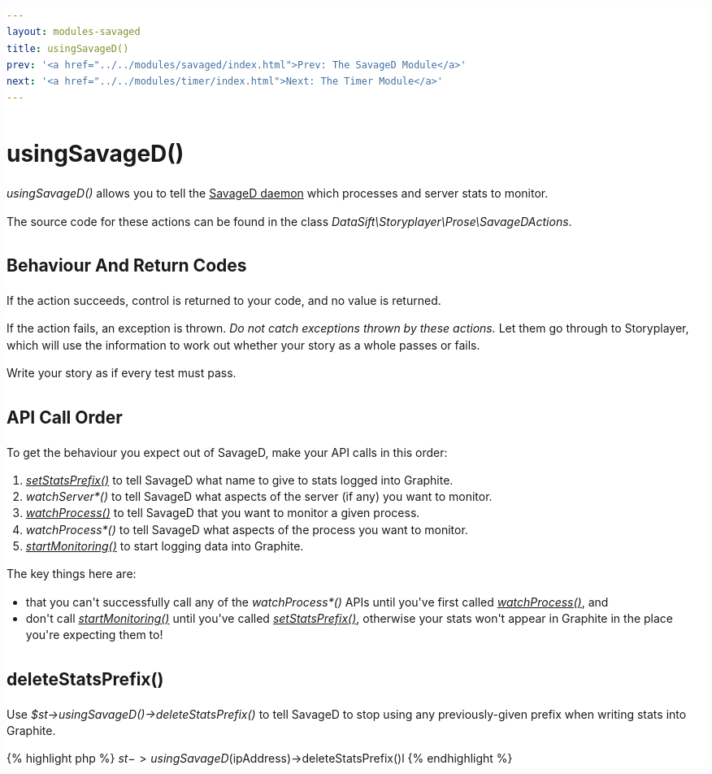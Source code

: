 ```yaml
---
layout: modules-savaged
title: usingSavageD()
prev: '<a href="../../modules/savaged/index.html">Prev: The SavageD Module</a>'
next: '<a href="../../modules/timer/index.html">Next: The Timer Module</a>'
---
```


# usingSavageD()

_usingSavageD()_ allows you to tell the [SavageD daemon](https://github.com/datasift/SavageD) which processes and server stats to monitor.

The source code for these actions can be found in the class _DataSift\Storyplayer\Prose\SavageDActions_.

## Behaviour And Return Codes

If the action succeeds, control is returned to your code, and no value is returned.

If the action fails, an exception is thrown. _Do not catch exceptions thrown by these actions._ Let them go through to Storyplayer, which will use the information to work out whether your story as a whole passes or fails.

Write your story as if every test must pass.

## API Call Order

To get the behaviour you expect out of SavageD, make your API calls in this order:

1. _[setStatsPrefix()](#setstatsprefix)_ to tell SavageD what name to give to stats logged into Graphite.
1. _watchServer\*()_ to tell SavageD what aspects of the server (if any) you want to monitor.
1. _[watchProcess()](#watchprocess)_ to tell SavageD that you want to monitor a given process.
1. _watchProcess\*()_ to tell SavageD what aspects of the process you want to monitor.
1. _[startMonitoring()](#startmonitoring)_ to start logging data into Graphite.

The key things here are:

* that you can't successfully call any of the _watchProcess\*()_ APIs until you've first called _[watchProcess()](#watchprocess)_, and
* don't call _[startMonitoring()](#startmonitoring)_ until you've called _[setStatsPrefix()](#setstatsprefix)_, otherwise your stats won't appear in Graphite in the place you're expecting them to!

## deleteStatsPrefix()

Use _$st->usingSavageD()->deleteStatsPrefix()_ to tell SavageD to stop using any previously-given prefix when writing stats into Graphite.

{% highlight php %}
$st->usingSavageD($ipAddress)->deleteStatsPrefix()l
{% endhighlight %}
